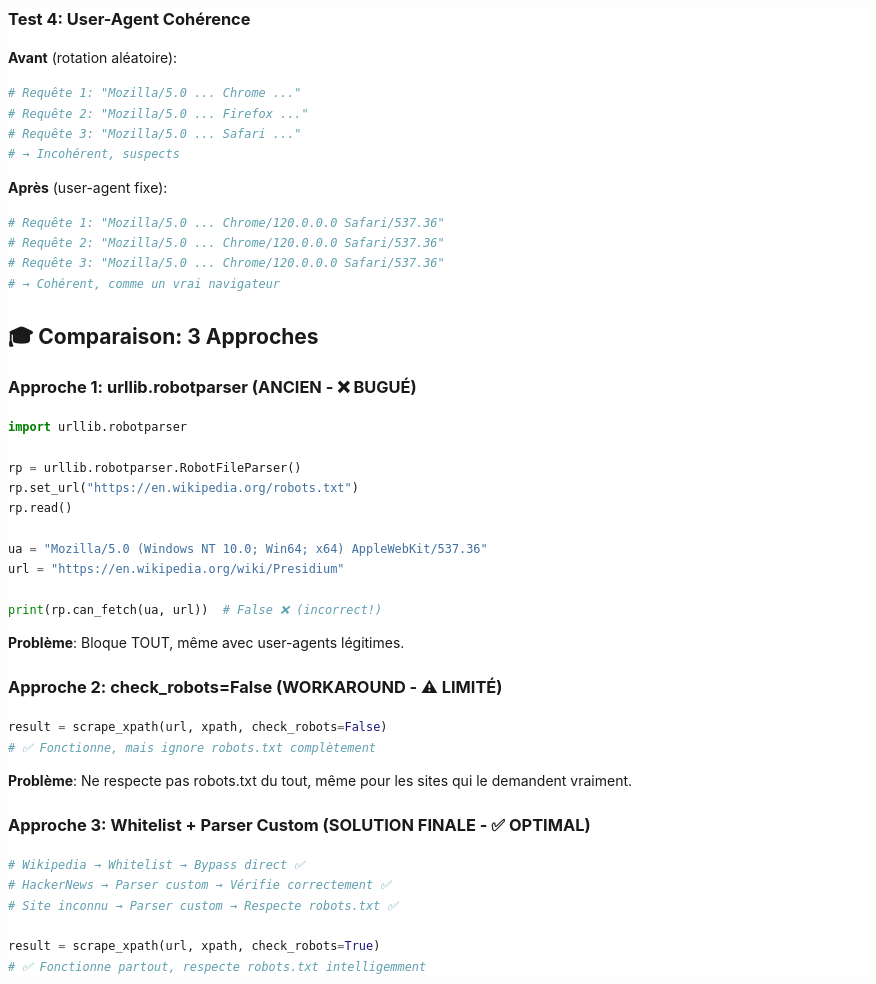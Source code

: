 ### Test 4: User-Agent Cohérence

**Avant** (rotation aléatoire):
```python
# Requête 1: "Mozilla/5.0 ... Chrome ..."
# Requête 2: "Mozilla/5.0 ... Firefox ..."
# Requête 3: "Mozilla/5.0 ... Safari ..."
# → Incohérent, suspects
```

**Après** (user-agent fixe):
```python
# Requête 1: "Mozilla/5.0 ... Chrome/120.0.0.0 Safari/537.36"
# Requête 2: "Mozilla/5.0 ... Chrome/120.0.0.0 Safari/537.36"
# Requête 3: "Mozilla/5.0 ... Chrome/120.0.0.0 Safari/537.36"
# → Cohérent, comme un vrai navigateur
```

## 🎓 Comparaison: 3 Approches

### Approche 1: urllib.robotparser (ANCIEN - ❌ BUGUÉ)

```python
import urllib.robotparser

rp = urllib.robotparser.RobotFileParser()
rp.set_url("https://en.wikipedia.org/robots.txt")
rp.read()

ua = "Mozilla/5.0 (Windows NT 10.0; Win64; x64) AppleWebKit/537.36"
url = "https://en.wikipedia.org/wiki/Presidium"

print(rp.can_fetch(ua, url))  # False ❌ (incorrect!)
```

**Problème**: Bloque TOUT, même avec user-agents légitimes.

### Approche 2: check_robots=False (WORKAROUND - ⚠️ LIMITÉ)

```python
result = scrape_xpath(url, xpath, check_robots=False)
# ✅ Fonctionne, mais ignore robots.txt complètement
```

**Problème**: Ne respecte pas robots.txt du tout, même pour les sites qui le demandent vraiment.

### Approche 3: Whitelist + Parser Custom (SOLUTION FINALE - ✅ OPTIMAL)

```python
# Wikipedia → Whitelist → Bypass direct ✅
# HackerNews → Parser custom → Vérifie correctement ✅
# Site inconnu → Parser custom → Respecte robots.txt ✅

result = scrape_xpath(url, xpath, check_robots=True)
# ✅ Fonctionne partout, respecte robots.txt intelligemment
```

